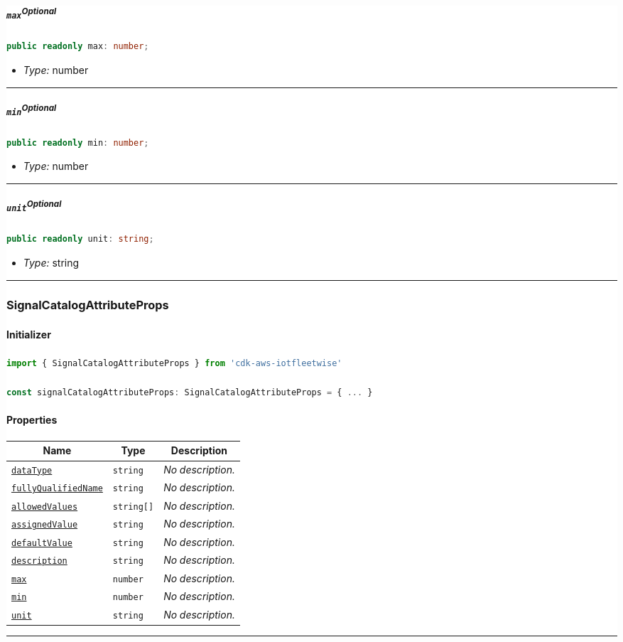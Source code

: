##### `max`<sup>Optional</sup> <a name="max" id="cdk-aws-iotfleetwise.SignalCatalogActuatorProps.property.max"></a>

```typescript
public readonly max: number;
```

- *Type:* number

---

##### `min`<sup>Optional</sup> <a name="min" id="cdk-aws-iotfleetwise.SignalCatalogActuatorProps.property.min"></a>

```typescript
public readonly min: number;
```

- *Type:* number

---

##### `unit`<sup>Optional</sup> <a name="unit" id="cdk-aws-iotfleetwise.SignalCatalogActuatorProps.property.unit"></a>

```typescript
public readonly unit: string;
```

- *Type:* string

---

### SignalCatalogAttributeProps <a name="SignalCatalogAttributeProps" id="cdk-aws-iotfleetwise.SignalCatalogAttributeProps"></a>

#### Initializer <a name="Initializer" id="cdk-aws-iotfleetwise.SignalCatalogAttributeProps.Initializer"></a>

```typescript
import { SignalCatalogAttributeProps } from 'cdk-aws-iotfleetwise'

const signalCatalogAttributeProps: SignalCatalogAttributeProps = { ... }
```

#### Properties <a name="Properties" id="Properties"></a>

| **Name** | **Type** | **Description** |
| --- | --- | --- |
| <code><a href="#cdk-aws-iotfleetwise.SignalCatalogAttributeProps.property.dataType">dataType</a></code> | <code>string</code> | *No description.* |
| <code><a href="#cdk-aws-iotfleetwise.SignalCatalogAttributeProps.property.fullyQualifiedName">fullyQualifiedName</a></code> | <code>string</code> | *No description.* |
| <code><a href="#cdk-aws-iotfleetwise.SignalCatalogAttributeProps.property.allowedValues">allowedValues</a></code> | <code>string[]</code> | *No description.* |
| <code><a href="#cdk-aws-iotfleetwise.SignalCatalogAttributeProps.property.assignedValue">assignedValue</a></code> | <code>string</code> | *No description.* |
| <code><a href="#cdk-aws-iotfleetwise.SignalCatalogAttributeProps.property.defaultValue">defaultValue</a></code> | <code>string</code> | *No description.* |
| <code><a href="#cdk-aws-iotfleetwise.SignalCatalogAttributeProps.property.description">description</a></code> | <code>string</code> | *No description.* |
| <code><a href="#cdk-aws-iotfleetwise.SignalCatalogAttributeProps.property.max">max</a></code> | <code>number</code> | *No description.* |
| <code><a href="#cdk-aws-iotfleetwise.SignalCatalogAttributeProps.property.min">min</a></code> | <code>number</code> | *No description.* |
| <code><a href="#cdk-aws-iotfleetwise.SignalCatalogAttributeProps.property.unit">unit</a></code> | <code>string</code> | *No description.* |

---